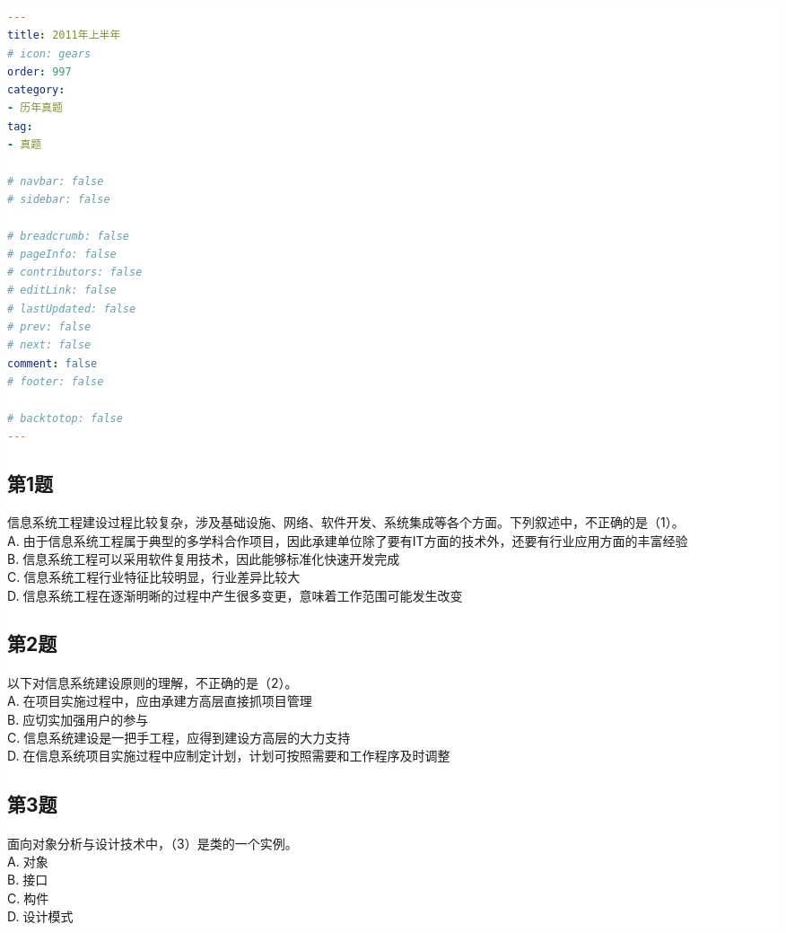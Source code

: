 ```yaml
---  
title: 2011年上半年  
# icon: gears  
order: 997  
category:  
- 历年真题  
tag:  
- 真题  
  
# navbar: false  
# sidebar: false  
  
# breadcrumb: false  
# pageInfo: false  
# contributors: false  
# editLink: false  
# lastUpdated: false  
# prev: false  
# next: false  
comment: false  
# footer: false  
  
# backtotop: false  
---  
```

## 第1题 ##

信息系统工程建设过程比较复杂，涉及基础设施、网络、软件开发、系统集成等各个方面。下列叙述中，不正确的是（1）。  
A. 由于信息系统工程属于典型的多学科合作项目，因此承建单位除了要有IT方面的技术外，还要有行业应用方面的丰富经验  
B. 信息系统工程可以采用软件复用技术，因此能够标准化快速开发完成  
C. 信息系统工程行业特征比较明显，行业差异比较大  
D. 信息系统工程在逐渐明晰的过程中产生很多变更，意味着工作范围可能发生改变  


## 第2题 ##

以下对信息系统建设原则的理解，不正确的是（2）。  
A. 在项目实施过程中，应由承建方高层直接抓项目管理  
B. 应切实加强用户的参与  
C. 信息系统建设是一把手工程，应得到建设方高层的大力支持  
D. 在信息系统项目实施过程中应制定计划，计划可按照需要和工作程序及时调整  


## 第3题 ##

面向对象分析与设计技术中，（3）是类的一个实例。  
A. 对象  
B. 接口  
C. 构件  
D. 设计模式  
